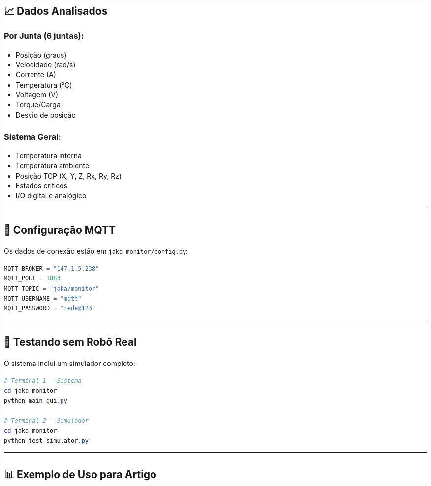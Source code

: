 ## 📈 Dados Analisados

### Por Junta (6 juntas):
- Posição (graus)
- Velocidade (rad/s)
- Corrente (A)
- Temperatura (°C)
- Voltagem (V)
- Torque/Carga
- Desvio de posição

### Sistema Geral:
- Temperatura interna
- Temperatura ambiente
- Posição TCP (X, Y, Z, Rx, Ry, Rz)
- Estados críticos
- I/O digital e analógico

---

## 🔧 Configuração MQTT

Os dados de conexão estão em `jaka_monitor/config.py`:

```python
MQTT_BROKER = "147.1.5.238"
MQTT_PORT = 1883
MQTT_TOPIC = "jaka/monitor"
MQTT_USERNAME = "mqtt"
MQTT_PASSWORD = "rede@123"
```

---

## 🧪 Testando sem Robô Real

O sistema inclui um simulador completo:

```powershell
# Terminal 1 - Sistema
cd jaka_monitor
python main_gui.py

# Terminal 2 - Simulador
cd jaka_monitor
python test_simulator.py
```

---

## 📊 Exemplo de Uso para Artigo
